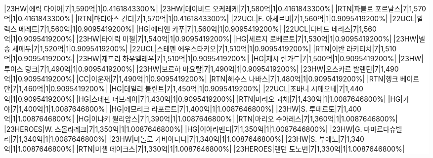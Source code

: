 |23HW|에릭 다이어|7|1,590억|1|0.4161843300%|
|23HW|데이비드 오케레케|7|1,580억|1|0.4161843300%|
|RTN|파블로 포르날스|7|1,570억|1|0.4161843300%|
|RTN|마티아스 긴터|7|1,570억|1|0.4161843300%|
|22UCL|F. 아체르비|7|1,560억|1|0.9095419200%|
|22UCL|알렉스 메레트|7|1,560억|1|0.9095419200%|
|HG|에티엔 카푸|7|1,560억|1|0.9095419200%|
|22UCL|다비드 네리스|7|1,560억|1|0.9095419200%|
|23HW|타이릭 미첼|7|1,540억|1|0.9095419200%|
|HG|세르지 로베르토|7|1,530억|1|0.9095419200%|
|23HW|넬송 세메두|7|1,520억|1|0.9095419200%|
|22UCL|스테펜 에우스타키오|7|1,510억|1|0.9095419200%|
|RTN|이반 라키티치|7|1,510억|1|0.9095419200%|
|23HW|제프리 하우엘레우|7|1,510억|1|0.9095419200%|
|HG|제시 린가드|7|1,500억|1|0.9095419200%|
|23HW|루이스 덩크|7|1,490억|1|0.9095419200%|
|23HW|보르하 마요랄|7|1,490억|1|0.9095419200%|
|23HW|오스카르 발렌틴|7|1,490억|1|0.9095419200%|
|CC|이운재|7|1,490억|1|0.9095419200%|
|RTN|헤수스 나바스|7|1,480억|1|0.9095419200%|
|RTN|헹크 베이르만|7|1,460억|1|0.9095419200%|
|HG|데일리 블린트|7|1,450억|1|0.9095419200%|
|22UCL|조바니 시메오네|7|1,440억|1|0.9095419200%|
|HG|스테판 더브레이|7|1,430억|1|0.9095419200%|
|RTN|마리오 괴체|7|1,430억|1|1.0087646800%|
|HG|가야|7|1,400억|1|1.0087646800%|
|HG|에므리크 라포르트|7|1,400억|1|1.0087646800%|
|23HW|S. 루페르토|7|1,400억|1|1.0087646800%|
|HG|이냐키 윌리암스|7|1,390억|1|1.0087646800%|
|RTN|마리오 수아레스|7|1,360억|1|1.0087646800%|
|23HEROES|W. 스몰라레크|7|1,350억|1|1.0087646800%|
|HG|이야라멘디|7|1,350억|1|1.0087646800%|
|23HW|G. 마마르다슈빌리|7|1,340억|1|1.0087646800%|
|23HW|마놀로 가비아디니|7|1,340억|1|1.0087646800%|
|23HW|S. 부에노|7|1,340억|1|1.0087646800%|
|RTN|미첼 데이크스|7|1,330억|1|1.0087646800%|
|23HEROES|랜던 도노번|7|1,330억|1|1.0087646800%|